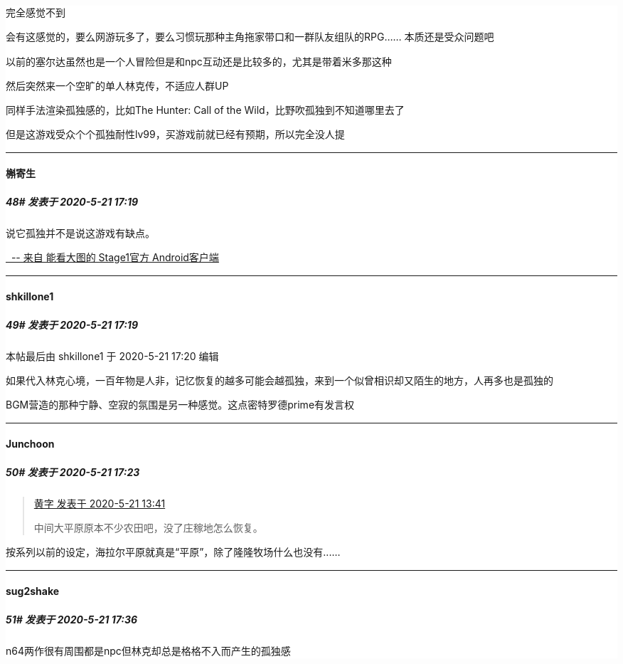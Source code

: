 完全感觉不到


会有这感觉的，要么网游玩多了，要么习惯玩那种主角拖家带口和一群队友组队的RPG……</blockquote>
本质还是受众问题吧


以前的塞尔达虽然也是一个人冒险但是和npc互动还是比较多的，尤其是带着米多那这种

然后突然来一个空旷的单人林克传，不适应人群UP


同样手法渲染孤独感的，比如The Hunter: Call of the Wild，比野吹孤独到不知道哪里去了

但是这游戏受众个个孤独耐性lv99，买游戏前就已经有预期，所以完全没人提


-----

####  槲寄生  
##### 48#       发表于 2020-5-21 17:19


说它孤独并不是说这游戏有缺点。

[  -- 来自 能看大图的 Stage1官方 Android客户端](https://www.coolapk.com/apk/140634)


-----

####  shkillone1  
##### 49#       发表于 2020-5-21 17:19


 本帖最后由 shkillone1 于 2020-5-21 17:20 编辑 

如果代入林克心境，一百年物是人非，记忆恢复的越多可能会越孤独，来到一个似曾相识却又陌生的地方，人再多也是孤独的


BGM营造的那种宁静、空寂的氛围是另一种感觉。这点密特罗德prime有发言权


-----

####  Junchoon  
##### 50#       发表于 2020-5-21 17:23


<blockquote><a href="httphttps://bbs.saraba1st.com/2b/forum.php?mod=redirect&amp;goto=findpost&amp;pid=47501026&amp;ptid=1936653" target="_blank">黄字 发表于 2020-5-21 13:41</a>

中间大平原原本不少农田吧，没了庄稼地怎么恢复。</blockquote>
按系列以前的设定，海拉尔平原就真是“平原”，除了隆隆牧场什么也没有......


-----

####  sug2shake  
##### 51#       发表于 2020-5-21 17:36


n64两作很有周围都是npc但林克却总是格格不入而产生的孤独感
